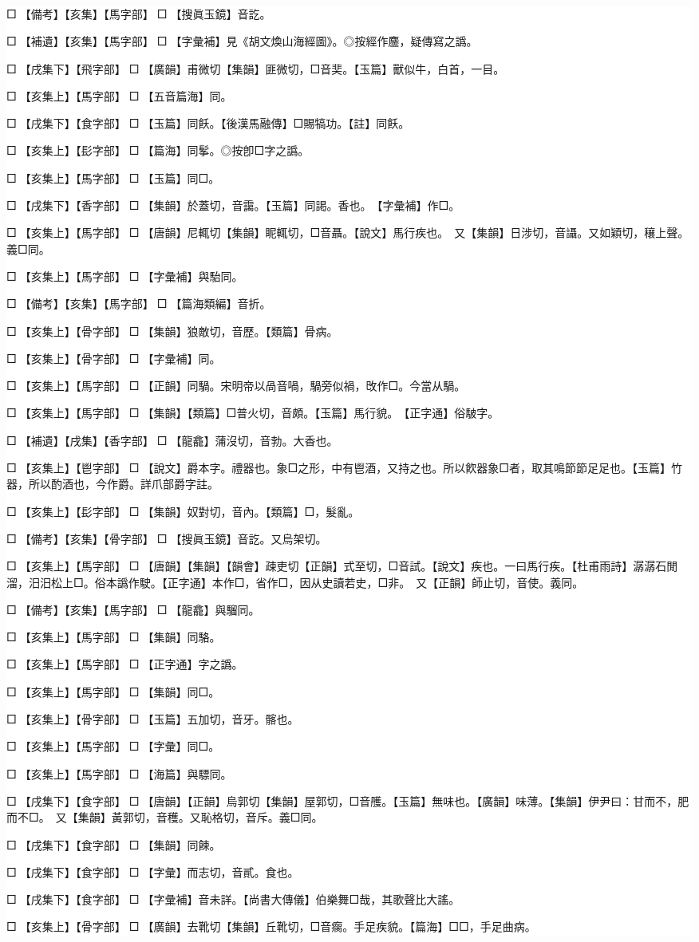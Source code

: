 
□	【備考】【亥集】【馬字部】	□	【搜眞玉鏡】音訖。

□	【補遺】【亥集】【馬字部】	□	【字彙補】見《胡文煥山海經圖》。◎按經作麢，疑傳寫之譌。

□	【戌集下】【飛字部】	□	【廣韻】甫微切【集韻】匪微切，□音奜。【玉篇】獸似牛，白首，一目。

□	【亥集上】【馬字部】	□	【五音篇海】同。

□	【戌集下】【食字部】	□	【玉篇】同飫。【後漢馬融傳】□賜犒功。【註】同飫。

□	【亥集上】【髟字部】	□	【篇海】同鬇。◎按卽□字之譌。

□	【亥集上】【馬字部】	□	【玉篇】同□。

□	【戌集下】【香字部】	□	【集韻】於蓋切，音靄。【玉篇】同謁。香也。　【字彙補】作□。

□	【亥集上】【馬字部】	□	【唐韻】尼輒切【集韻】眤輒切，□音聶。【說文】馬行疾也。　又【集韻】日涉切，音讘。又如穎切，穰上聲。義□同。

□	【亥集上】【馬字部】	□	【字彙補】與駘同。

□	【備考】【亥集】【馬字部】	□	【篇海類編】音折。

□	【亥集上】【骨字部】	□	【集韻】狼敵切，音歷。【類篇】骨病。

□	【亥集上】【骨字部】	□	【字彙補】同。

□	【亥集上】【馬字部】	□	【正韻】同騧。宋明帝以咼音喎，騧旁似禍，攺作□。今當从騧。

□	【亥集上】【馬字部】	□	【集韻】【類篇】□普火切，音頗。【玉篇】馬行貌。　【正字通】俗駊字。

□	【補遺】【戌集】【香字部】	□	【龍龕】蒲沒切，音勃。大香也。

□	【亥集上】【鬯字部】	□	【說文】爵本字。禮器也。象□之形，中有鬯酒，又持之也。所以飮器象□者，取其鳴節節足足也。【玉篇】竹器，所以酌酒也，今作爵。詳爪部爵字註。

□	【亥集上】【髟字部】	□	【集韻】奴對切，音內。【類篇】□，髮亂。

□	【備考】【亥集】【骨字部】	□	【搜眞玉鏡】音訖。又烏架切。

□	【亥集上】【馬字部】	□	【唐韻】【集韻】【韻會】疎吏切【正韻】式至切，□音試。【說文】疾也。一曰馬行疾。【杜甫雨詩】潺潺石閒溜，汨汨松上□。俗本譌作駛。【正字通】本作□，省作□，因从史讀若史，□非。　又【正韻】師止切，音使。義同。

□	【備考】【亥集】【馬字部】	□	【龍龕】與騮同。

□	【亥集上】【馬字部】	□	【集韻】同駱。

□	【亥集上】【馬字部】	□	【正字通】字之譌。

□	【亥集上】【馬字部】	□	【集韻】同□。

□	【亥集上】【骨字部】	□	【玉篇】五加切，音牙。髂也。

□	【亥集上】【馬字部】	□	【字彙】同□。

□	【亥集上】【馬字部】	□	【海篇】與驃同。

□	【戌集下】【食字部】	□	【唐韻】【正韻】烏郭切【集韻】屋郭切，□音雘。【玉篇】無味也。【廣韻】味薄。【集韻】伊尹曰：甘而不，肥而不□。　又【集韻】黃郭切，音穫。又恥格切，音斥。義□同。

□	【戌集下】【食字部】	□	【集韻】同餗。

□	【戌集下】【食字部】	□	【字彙】而志切，音貳。食也。

□	【戌集下】【食字部】	□	【字彙補】音未詳。【尚書大傳儀】伯樂舞□哉，其歌聲比大謠。

□	【亥集上】【骨字部】	□	【廣韻】去靴切【集韻】丘靴切，□音瘸。手足疾貌。【篇海】□□，手足曲病。
